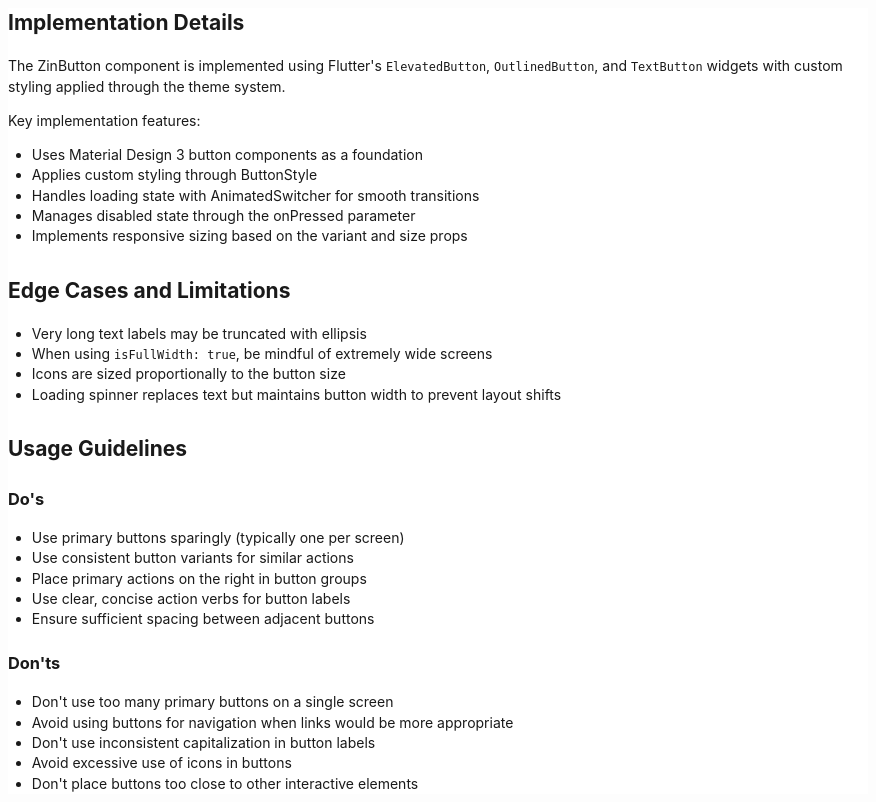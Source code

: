 ## Implementation Details

The ZinButton component is implemented using Flutter's `ElevatedButton`, `OutlinedButton`, and `TextButton` widgets with custom styling applied through the theme system.

Key implementation features:
- Uses Material Design 3 button components as a foundation
- Applies custom styling through ButtonStyle
- Handles loading state with AnimatedSwitcher for smooth transitions
- Manages disabled state through the onPressed parameter
- Implements responsive sizing based on the variant and size props

## Edge Cases and Limitations

- Very long text labels may be truncated with ellipsis
- When using `isFullWidth: true`, be mindful of extremely wide screens
- Icons are sized proportionally to the button size
- Loading spinner replaces text but maintains button width to prevent layout shifts

## Usage Guidelines

### Do's

- Use primary buttons sparingly (typically one per screen)
- Use consistent button variants for similar actions
- Place primary actions on the right in button groups
- Use clear, concise action verbs for button labels
- Ensure sufficient spacing between adjacent buttons

### Don'ts

- Don't use too many primary buttons on a single screen
- Avoid using buttons for navigation when links would be more appropriate
- Don't use inconsistent capitalization in button labels
- Avoid excessive use of icons in buttons
- Don't place buttons too close to other interactive elements
